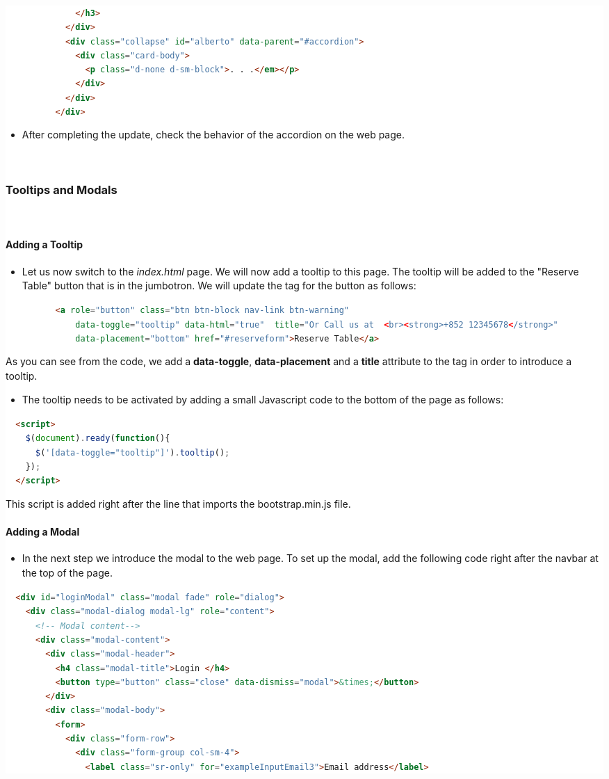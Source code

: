 ```html
              </h3>
            </div>
            <div class="collapse" id="alberto" data-parent="#accordion">
              <div class="card-body">
                <p class="d-none d-sm-block">. . .</em></p>
              </div>
            </div>
          </div>
```

* After completing the update, check the behavior of the accordion on the web page.

&nbsp;

### **Tooltips and Modals**

&nbsp;

#### **Adding a Tooltip**

* Let us now switch to the *index.html* page. We will now add a tooltip to this page. The tooltip will be added to the 
"Reserve Table" button that is in the jumbotron. We will update the **<a>** tag for the button as follows:

```html
          <a role="button" class="btn btn-block nav-link btn-warning"
              data-toggle="tooltip" data-html="true"  title="Or Call us at  <br><strong>+852 12345678</strong>"
              data-placement="bottom" href="#reserveform">Reserve Table</a>
```

As you can see from the code, we add a **data-toggle**, **data-placement** and a **title** attribute to the **<a>** tag 
in order to introduce a tooltip.

* The tooltip needs to be activated by adding a small Javascript code to the bottom of the page as follows:

```html
  <script>
    $(document).ready(function(){
      $('[data-toggle="tooltip"]').tooltip();
    });
  </script>
```

This script is added right after the line that imports the bootstrap.min.js file.

#### **Adding a Modal**

* In the next step we introduce the modal to the web page. To set up the modal, add the following code right after the 
navbar at the top of the page.

```html
  <div id="loginModal" class="modal fade" role="dialog">
    <div class="modal-dialog modal-lg" role="content">
      <!-- Modal content-->
      <div class="modal-content">
        <div class="modal-header">
          <h4 class="modal-title">Login </h4>
          <button type="button" class="close" data-dismiss="modal">&times;</button>
        </div>
        <div class="modal-body">
          <form>
            <div class="form-row">
              <div class="form-group col-sm-4">
                <label class="sr-only" for="exampleInputEmail3">Email address</label>
```